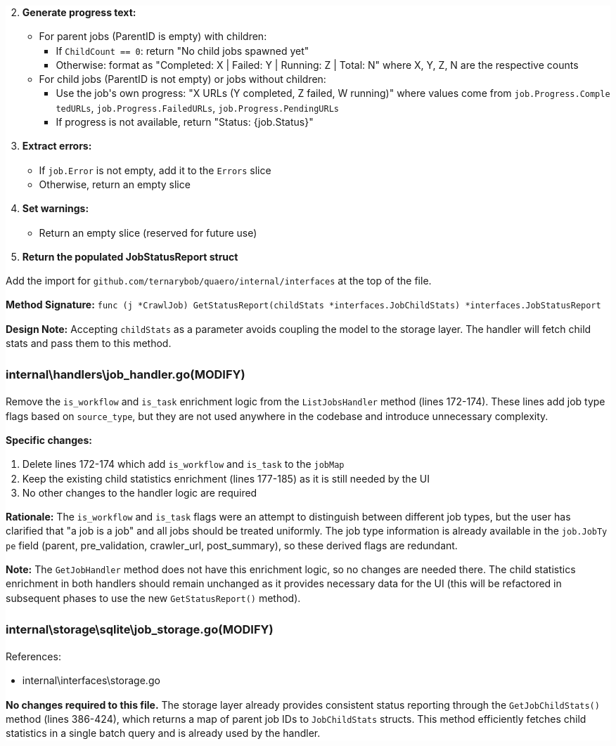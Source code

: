 2. **Generate progress text:**
   - For parent jobs (ParentID is empty) with children:
     - If `ChildCount == 0`: return "No child jobs spawned yet"
     - Otherwise: format as "Completed: X | Failed: Y | Running: Z | Total: N" where X, Y, Z, N are the respective counts
   - For child jobs (ParentID is not empty) or jobs without children:
     - Use the job's own progress: "X URLs (Y completed, Z failed, W running)" where values come from `job.Progress.CompletedURLs`, `job.Progress.FailedURLs`, `job.Progress.PendingURLs`
     - If progress is not available, return "Status: {job.Status}"

3. **Extract errors:**
   - If `job.Error` is not empty, add it to the `Errors` slice
   - Otherwise, return an empty slice

4. **Set warnings:**
   - Return an empty slice (reserved for future use)

5. **Return the populated JobStatusReport struct**

Add the import for `github.com/ternarybob/quaero/internal/interfaces` at the top of the file.

**Method Signature:** `func (j *CrawlJob) GetStatusReport(childStats *interfaces.JobChildStats) *interfaces.JobStatusReport`

**Design Note:** Accepting `childStats` as a parameter avoids coupling the model to the storage layer. The handler will fetch child stats and pass them to this method.

### internal\handlers\job_handler.go(MODIFY)

Remove the `is_workflow` and `is_task` enrichment logic from the `ListJobsHandler` method (lines 172-174). These lines add job type flags based on `source_type`, but they are not used anywhere in the codebase and introduce unnecessary complexity.

**Specific changes:**
1. Delete lines 172-174 which add `is_workflow` and `is_task` to the `jobMap`
2. Keep the existing child statistics enrichment (lines 177-185) as it is still needed by the UI
3. No other changes to the handler logic are required

**Rationale:** The `is_workflow` and `is_task` flags were an attempt to distinguish between different job types, but the user has clarified that "a job is a job" and all jobs should be treated uniformly. The job type information is already available in the `job.JobType` field (parent, pre_validation, crawler_url, post_summary), so these derived flags are redundant.

**Note:** The `GetJobHandler` method does not have this enrichment logic, so no changes are needed there. The child statistics enrichment in both handlers should remain unchanged as it provides necessary data for the UI (this will be refactored in subsequent phases to use the new `GetStatusReport()` method).

### internal\storage\sqlite\job_storage.go(MODIFY)

References: 

- internal\interfaces\storage.go

**No changes required to this file.** The storage layer already provides consistent status reporting through the `GetJobChildStats()` method (lines 386-424), which returns a map of parent job IDs to `JobChildStats` structs. This method efficiently fetches child statistics in a single batch query and is already used by the handler.
